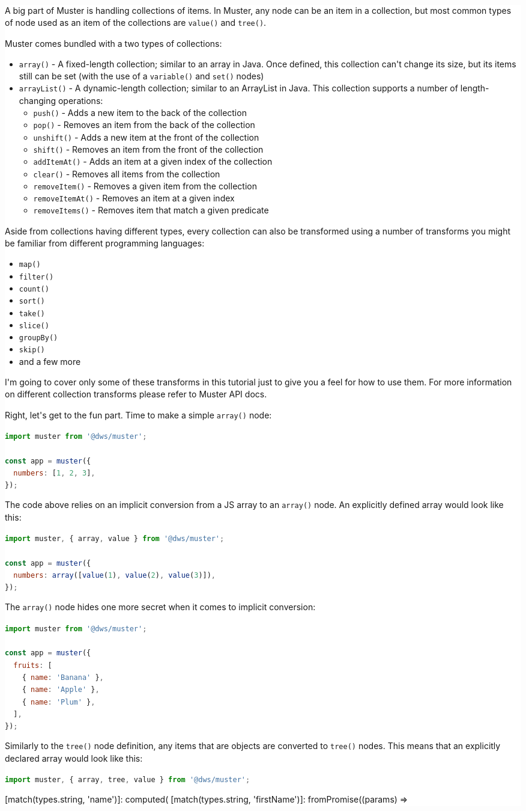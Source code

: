 A big part of Muster is handling collections of items. In Muster, any node can be an item in a collection, but most common types of node used as an item of the collections are `value()` and `tree()`.

Muster comes bundled with a two types of collections:
  - `array()` - A fixed-length collection; similar to an array in Java. Once defined, this collection can't change its size, but its items still can be set (with the use of a `variable()` and `set()` nodes)
  - `arrayList()` - A dynamic-length collection; similar to an ArrayList in Java. This collection supports a number of length-changing operations:
    * `push()` - Adds a new item to the back of the collection
    * `pop()` - Removes an item from the back of the collection
    * `unshift()` - Adds a new item at the front of the collection
    * `shift()` - Removes an item from the front of the collection
    * `addItemAt()` - Adds an item at a given index of the collection
    * `clear()` - Removes all items from the collection
    * `removeItem()` - Removes a given item from the collection
    * `removeItemAt()` - Removes an item at a given index
    * `removeItems()` - Removes item that match a given predicate

Aside from collections having different types, every collection can also be transformed using a number of transforms you might be familiar from different programming languages:
  - `map()`
  - `filter()`
  - `count()`
  - `sort()`
  - `take()`
  - `slice()`
  - `groupBy()`
  - `skip()`
  - and a few more

I'm going to cover only some of these transforms in this tutorial just to give you a feel for how to use them. For more information on different collection transforms please refer to Muster API docs.

Right, let's get to the fun part. Time to make a simple `array()` node:
```javascript
import muster from '@dws/muster';

const app = muster({
  numbers: [1, 2, 3],
});
```
The code above relies on an implicit conversion from a JS array to an `array()` node. An explicitly defined array would look like this:
```javascript
import muster, { array, value } from '@dws/muster';

const app = muster({
  numbers: array([value(1), value(2), value(3)]),
});
```
The `array()` node hides one more secret when it comes to implicit conversion:
```javascript
import muster from '@dws/muster';

const app = muster({
  fruits: [
    { name: 'Banana' },
    { name: 'Apple' },
    { name: 'Plum' },
  ],
});
```
Similarly to the `tree()` node definition, any items that are objects are converted to `tree()` nodes. This means that an explicitly declared array would look like this:
```javascript
import muster, { array, tree, value } from '@dws/muster';
```

  [match(types.string, 'name')]: computed(
  [match(types.string, 'firstName')]: fromPromise((params) =>